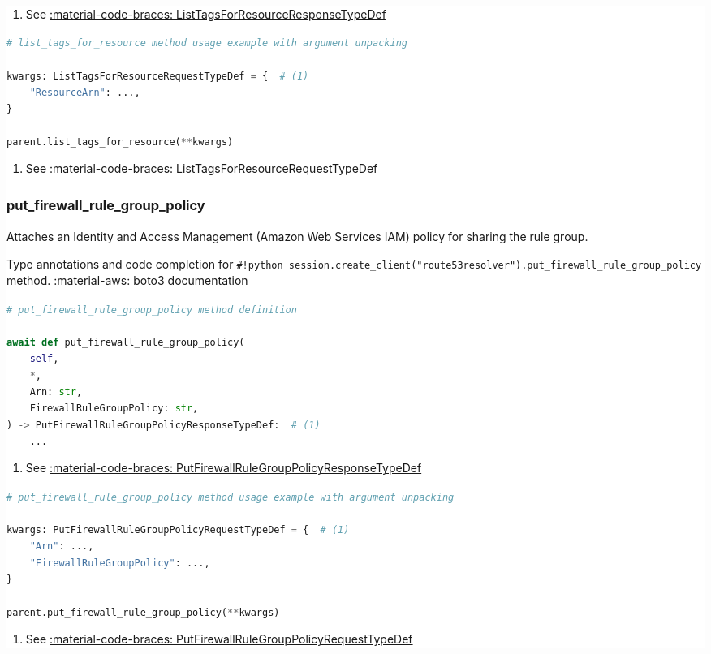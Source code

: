 1. See [:material-code-braces: ListTagsForResourceResponseTypeDef](./type_defs.md#listtagsforresourceresponsetypedef) 


```python
# list_tags_for_resource method usage example with argument unpacking

kwargs: ListTagsForResourceRequestTypeDef = {  # (1)
    "ResourceArn": ...,
}

parent.list_tags_for_resource(**kwargs)
```

1. See [:material-code-braces: ListTagsForResourceRequestTypeDef](./type_defs.md#listtagsforresourcerequesttypedef) 

### put\_firewall\_rule\_group\_policy

Attaches an Identity and Access Management (Amazon Web Services IAM) policy for
sharing the rule group.

Type annotations and code completion for `#!python session.create_client("route53resolver").put_firewall_rule_group_policy` method.
[:material-aws: boto3 documentation](https://boto3.amazonaws.com/v1/documentation/api/latest/reference/services/route53resolver/client/put_firewall_rule_group_policy.html)

```python
# put_firewall_rule_group_policy method definition

await def put_firewall_rule_group_policy(
    self,
    *,
    Arn: str,
    FirewallRuleGroupPolicy: str,
) -> PutFirewallRuleGroupPolicyResponseTypeDef:  # (1)
    ...
```

1. See [:material-code-braces: PutFirewallRuleGroupPolicyResponseTypeDef](./type_defs.md#putfirewallrulegrouppolicyresponsetypedef) 


```python
# put_firewall_rule_group_policy method usage example with argument unpacking

kwargs: PutFirewallRuleGroupPolicyRequestTypeDef = {  # (1)
    "Arn": ...,
    "FirewallRuleGroupPolicy": ...,
}

parent.put_firewall_rule_group_policy(**kwargs)
```

1. See [:material-code-braces: PutFirewallRuleGroupPolicyRequestTypeDef](./type_defs.md#putfirewallrulegrouppolicyrequesttypedef) 
